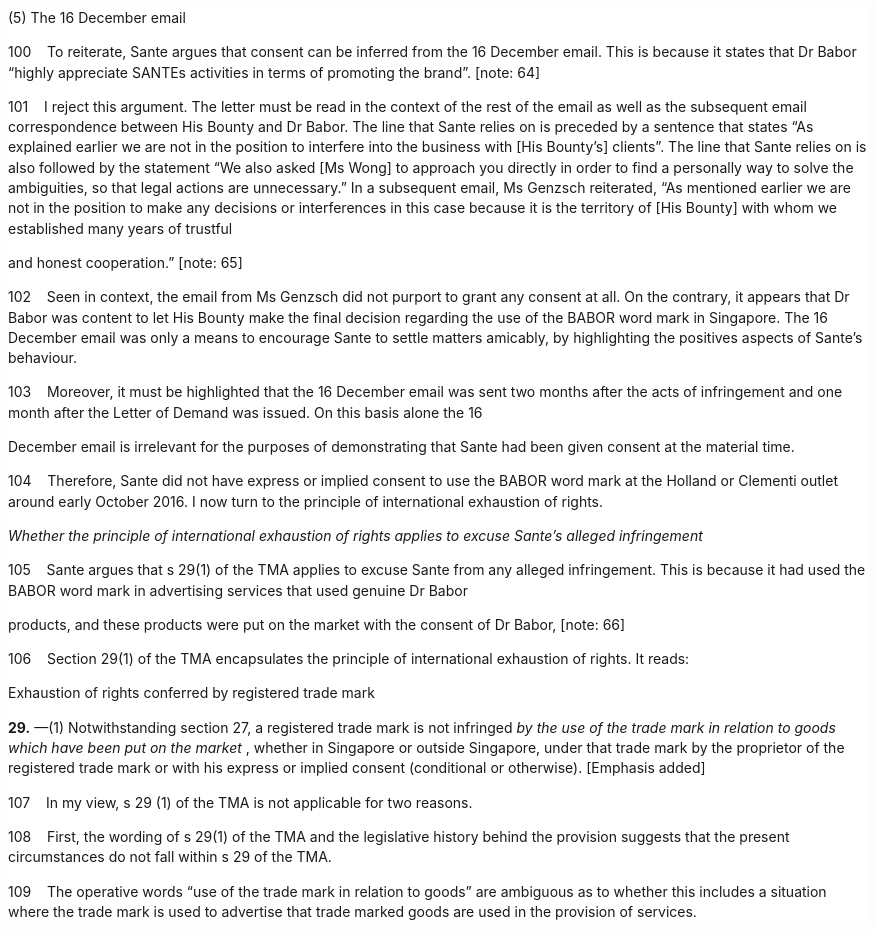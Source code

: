 (5) The 16 December email 

100    To reiterate, Sante argues that consent can be inferred from the 16 December email. This is because it states that Dr Babor “highly appreciate SANTEs activities in terms of promoting the brand”. [note: 64] 

101    I reject this argument. The letter must be read in the context of the rest of the email as well as the subsequent email correspondence between His Bounty and Dr Babor. The line that Sante relies on is preceded by a sentence that states “As explained earlier we are not in the position to interfere into the business with [His Bounty’s] clients”. The line that Sante relies on is also followed by the statement “We also asked [Ms Wong] to approach you directly in order to find a personally way to solve the ambiguities, so that legal actions are unnecessary.” In a subsequent email, Ms Genzsch reiterated, “As mentioned earlier we are not in the position to make any decisions or interferences in this case because it is the territory of [His Bounty] with whom we established many years of trustful 

and honest cooperation.” [note: 65] 

102    Seen in context, the email from Ms Genzsch did not purport to grant any consent at all. On the contrary, it appears that Dr Babor was content to let His Bounty make the final decision regarding the use of the BABOR word mark in Singapore. The 16 December email was only a means to encourage Sante to settle matters amicably, by highlighting the positives aspects of Sante’s behaviour. 

103    Moreover, it must be highlighted that the 16 December email was sent two months after the acts of infringement and one month after the Letter of Demand was issued. On this basis alone the 16 


December email is irrelevant for the purposes of demonstrating that Sante had been given consent at the material time. 

104    Therefore, Sante did not have express or implied consent to use the BABOR word mark at the Holland or Clementi outlet around early October 2016. I now turn to the principle of international exhaustion of rights. 

_Whether the principle of international exhaustion of rights applies to excuse Sante’s alleged infringement_ 

105    Sante argues that s 29(1) of the TMA applies to excuse Sante from any alleged infringement. This is because it had used the BABOR word mark in advertising services that used genuine Dr Babor 

products, and these products were put on the market with the consent of Dr Babor, [note: 66] 

106    Section 29(1) of the TMA encapsulates the principle of international exhaustion of rights. It reads: 

 Exhaustion of rights conferred by registered trade mark 

**29.** —(1) Notwithstanding section 27, a registered trade mark is not infringed _by the use of the trade mark in relation to goods which have been put on the market_ , whether in Singapore or outside Singapore, under that trade mark by the proprietor of the registered trade mark or with his express or implied consent (conditional or otherwise). [Emphasis added] 

107    In my view, s 29 (1) of the TMA is not applicable for two reasons. 

108    First, the wording of s 29(1) of the TMA and the legislative history behind the provision suggests that the present circumstances do not fall within s 29 of the TMA. 

109    The operative words “use of the trade mark in relation to goods” are ambiguous as to whether this includes a situation where the trade mark is used to advertise that trade marked goods are used in the provision of services. 
